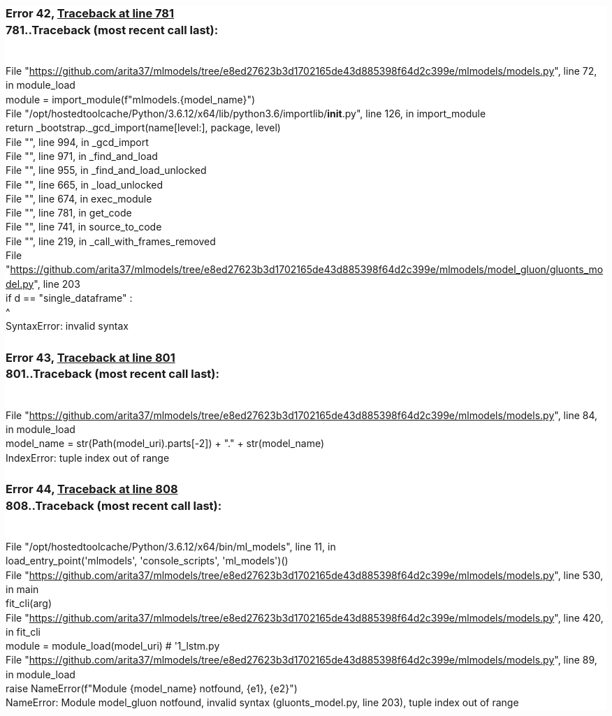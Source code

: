 

### Error 42, [Traceback at line 781](https://github.com/arita37/mlmodels_store/blob/master/log_json/log_json.py#L781)<br />781..Traceback (most recent call last):
<br />  File "https://github.com/arita37/mlmodels/tree/e8ed27623b3d1702165de43d885398f64d2c399e/mlmodels/models.py", line 72, in module_load
<br />    module = import_module(f"mlmodels.{model_name}")
<br />  File "/opt/hostedtoolcache/Python/3.6.12/x64/lib/python3.6/importlib/__init__.py", line 126, in import_module
<br />    return _bootstrap._gcd_import(name[level:], package, level)
<br />  File "<frozen importlib._bootstrap>", line 994, in _gcd_import
<br />  File "<frozen importlib._bootstrap>", line 971, in _find_and_load
<br />  File "<frozen importlib._bootstrap>", line 955, in _find_and_load_unlocked
<br />  File "<frozen importlib._bootstrap>", line 665, in _load_unlocked
<br />  File "<frozen importlib._bootstrap_external>", line 674, in exec_module
<br />  File "<frozen importlib._bootstrap_external>", line 781, in get_code
<br />  File "<frozen importlib._bootstrap_external>", line 741, in source_to_code
<br />  File "<frozen importlib._bootstrap>", line 219, in _call_with_frames_removed
<br />  File "https://github.com/arita37/mlmodels/tree/e8ed27623b3d1702165de43d885398f64d2c399e/mlmodels/model_gluon/gluonts_model.py", line 203
<br />    if d ==  "single_dataframe" :
<br />                                ^
<br />SyntaxError: invalid syntax



### Error 43, [Traceback at line 801](https://github.com/arita37/mlmodels_store/blob/master/log_json/log_json.py#L801)<br />801..Traceback (most recent call last):
<br />  File "https://github.com/arita37/mlmodels/tree/e8ed27623b3d1702165de43d885398f64d2c399e/mlmodels/models.py", line 84, in module_load
<br />    model_name = str(Path(model_uri).parts[-2]) + "." + str(model_name)
<br />IndexError: tuple index out of range



### Error 44, [Traceback at line 808](https://github.com/arita37/mlmodels_store/blob/master/log_json/log_json.py#L808)<br />808..Traceback (most recent call last):
<br />  File "/opt/hostedtoolcache/Python/3.6.12/x64/bin/ml_models", line 11, in <module>
<br />    load_entry_point('mlmodels', 'console_scripts', 'ml_models')()
<br />  File "https://github.com/arita37/mlmodels/tree/e8ed27623b3d1702165de43d885398f64d2c399e/mlmodels/models.py", line 530, in main
<br />    fit_cli(arg)
<br />  File "https://github.com/arita37/mlmodels/tree/e8ed27623b3d1702165de43d885398f64d2c399e/mlmodels/models.py", line 420, in fit_cli
<br />    module = module_load(model_uri)  # '1_lstm.py
<br />  File "https://github.com/arita37/mlmodels/tree/e8ed27623b3d1702165de43d885398f64d2c399e/mlmodels/models.py", line 89, in module_load
<br />    raise NameError(f"Module {model_name} notfound, {e1}, {e2}")
<br />NameError: Module model_gluon notfound, invalid syntax (gluonts_model.py, line 203), tuple index out of range
